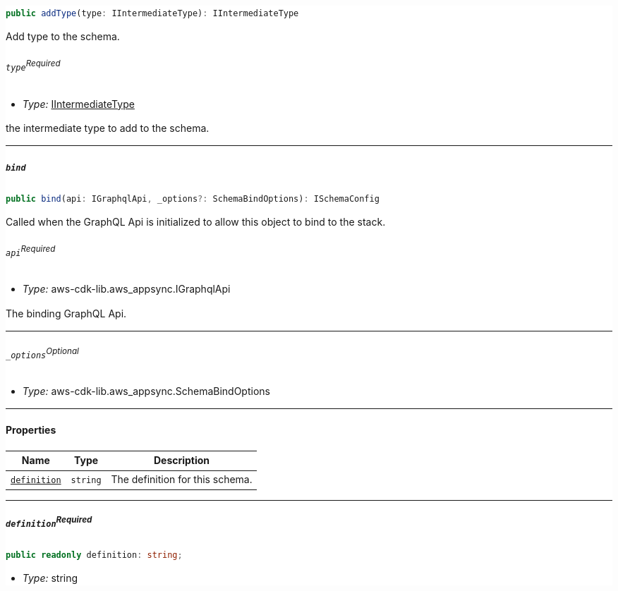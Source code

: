 ```typescript
public addType(type: IIntermediateType): IIntermediateType
```

Add type to the schema.

###### `type`<sup>Required</sup> <a name="type" id="awscdk-appsync-utils.CodeFirstSchema.addType.parameter.type"></a>

- *Type:* <a href="#awscdk-appsync-utils.IIntermediateType">IIntermediateType</a>

the intermediate type to add to the schema.

---

##### `bind` <a name="bind" id="awscdk-appsync-utils.CodeFirstSchema.bind"></a>

```typescript
public bind(api: IGraphqlApi, _options?: SchemaBindOptions): ISchemaConfig
```

Called when the GraphQL Api is initialized to allow this object to bind to the stack.

###### `api`<sup>Required</sup> <a name="api" id="awscdk-appsync-utils.CodeFirstSchema.bind.parameter.api"></a>

- *Type:* aws-cdk-lib.aws_appsync.IGraphqlApi

The binding GraphQL Api.

---

###### `_options`<sup>Optional</sup> <a name="_options" id="awscdk-appsync-utils.CodeFirstSchema.bind.parameter._options"></a>

- *Type:* aws-cdk-lib.aws_appsync.SchemaBindOptions

---


#### Properties <a name="Properties" id="Properties"></a>

| **Name** | **Type** | **Description** |
| --- | --- | --- |
| <code><a href="#awscdk-appsync-utils.CodeFirstSchema.property.definition">definition</a></code> | <code>string</code> | The definition for this schema. |

---

##### `definition`<sup>Required</sup> <a name="definition" id="awscdk-appsync-utils.CodeFirstSchema.property.definition"></a>

```typescript
public readonly definition: string;
```

- *Type:* string
